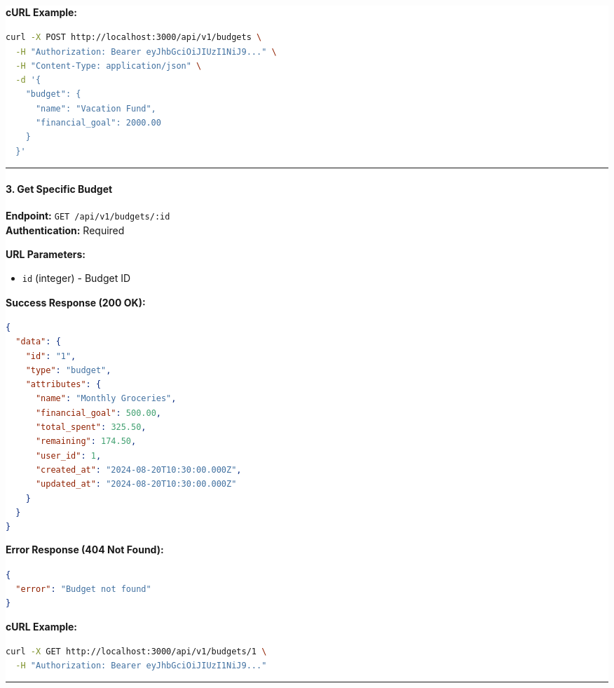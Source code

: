 **cURL Example:**
```bash
curl -X POST http://localhost:3000/api/v1/budgets \
  -H "Authorization: Bearer eyJhbGciOiJIUzI1NiJ9..." \
  -H "Content-Type: application/json" \
  -d '{
    "budget": {
      "name": "Vacation Fund",
      "financial_goal": 2000.00
    }
  }'
```

---

#### 3. Get Specific Budget

**Endpoint:** `GET /api/v1/budgets/:id`  
**Authentication:** Required

**URL Parameters:**
- `id` (integer) - Budget ID

**Success Response (200 OK):**
```json
{
  "data": {
    "id": "1",
    "type": "budget",
    "attributes": {
      "name": "Monthly Groceries",
      "financial_goal": 500.00,
      "total_spent": 325.50,
      "remaining": 174.50,
      "user_id": 1,
      "created_at": "2024-08-20T10:30:00.000Z",
      "updated_at": "2024-08-20T10:30:00.000Z"
    }
  }
}
```

**Error Response (404 Not Found):**
```json
{
  "error": "Budget not found"
}
```

**cURL Example:**
```bash
curl -X GET http://localhost:3000/api/v1/budgets/1 \
  -H "Authorization: Bearer eyJhbGciOiJIUzI1NiJ9..."
```

---

